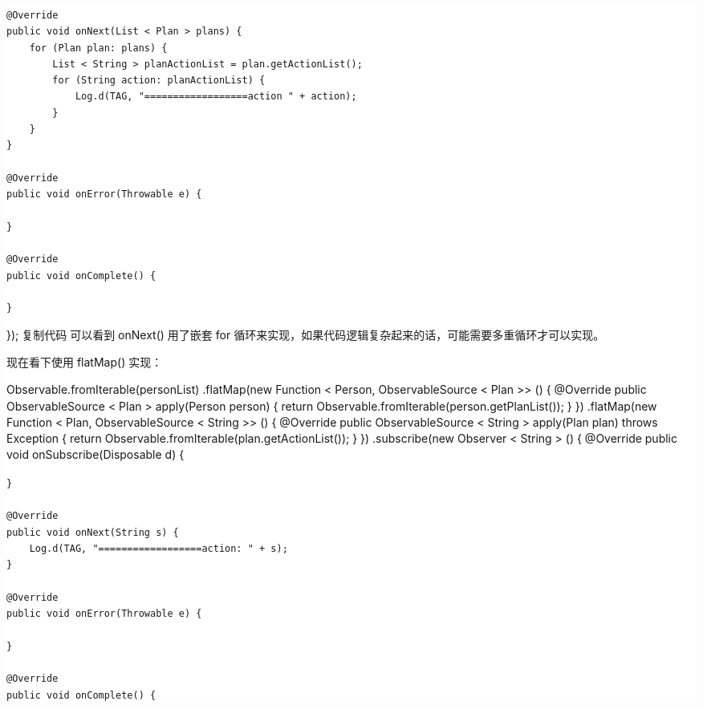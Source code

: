     @Override
    public void onNext(List < Plan > plans) {
        for (Plan plan: plans) {
            List < String > planActionList = plan.getActionList();
            for (String action: planActionList) {
                Log.d(TAG, "==================action " + action);
            }
        }
    }

    @Override
    public void onError(Throwable e) {

    }

    @Override
    public void onComplete() {

    }
});
复制代码
可以看到 onNext() 用了嵌套 for 循环来实现，如果代码逻辑复杂起来的话，可能需要多重循环才可以实现。

现在看下使用 flatMap() 实现：

Observable.fromIterable(personList)
.flatMap(new Function < Person, ObservableSource < Plan >> () {
    @Override
    public ObservableSource < Plan > apply(Person person) {
        return Observable.fromIterable(person.getPlanList());
    }
})
.flatMap(new Function < Plan, ObservableSource < String >> () {
    @Override
    public ObservableSource < String > apply(Plan plan) throws Exception {
        return Observable.fromIterable(plan.getActionList());
    }
})
.subscribe(new Observer < String > () {
    @Override
    public void onSubscribe(Disposable d) {

    }

    @Override
    public void onNext(String s) {
        Log.d(TAG, "==================action: " + s);
    }

    @Override
    public void onError(Throwable e) {

    }

    @Override
    public void onComplete() {
